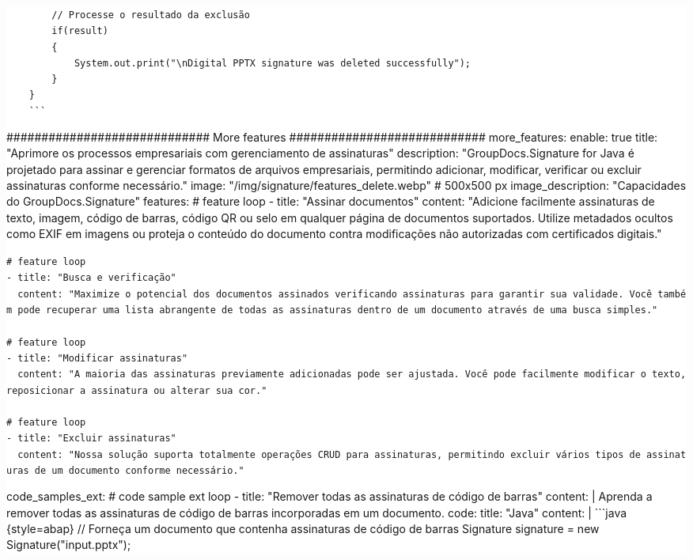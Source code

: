            // Processe o resultado da exclusão
            if(result)
            {
                System.out.print("\nDigital PPTX signature was deleted successfully");
            }
        }
        ```            

############################# More features ############################
more_features:
  enable: true
  title: "Aprimore os processos empresariais com gerenciamento de assinaturas"
  description: "GroupDocs.Signature for Java é projetado para assinar e gerenciar formatos de arquivos empresariais, permitindo adicionar, modificar, verificar ou excluir assinaturas conforme necessário."
  image: "/img/signature/features_delete.webp" # 500x500 px
  image_description: "Capacidades do GroupDocs.Signature"
  features:
    # feature loop
    - title: "Assinar documentos"
      content: "Adicione facilmente assinaturas de texto, imagem, código de barras, código QR ou selo em qualquer página de documentos suportados. Utilize metadados ocultos como EXIF em imagens ou proteja o conteúdo do documento contra modificações não autorizadas com certificados digitais."

    # feature loop
    - title: "Busca e verificação"
      content: "Maximize o potencial dos documentos assinados verificando assinaturas para garantir sua validade. Você também pode recuperar uma lista abrangente de todas as assinaturas dentro de um documento através de uma busca simples."

    # feature loop
    - title: "Modificar assinaturas"
      content: "A maioria das assinaturas previamente adicionadas pode ser ajustada. Você pode facilmente modificar o texto, reposicionar a assinatura ou alterar sua cor."

    # feature loop
    - title: "Excluir assinaturas"
      content: "Nossa solução suporta totalmente operações CRUD para assinaturas, permitindo excluir vários tipos de assinaturas de um documento conforme necessário."
      
  code_samples_ext:
    # code sample ext loop
    - title: "Remover todas as assinaturas de código de barras"
      content: |
        Aprenda a remover todas as assinaturas de código de barras incorporadas em um documento.
      code:
        title: "Java"
        content: |
          ```java {style=abap}
          // Forneça um documento que contenha assinaturas de código de barras
          Signature signature = new Signature("input.pptx");
